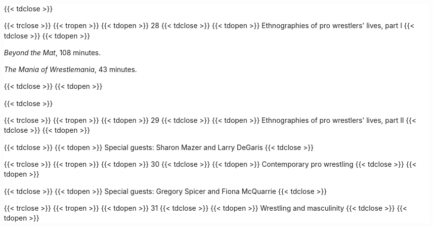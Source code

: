 {{< tdclose >}}

{{< trclose >}}
{{< tropen >}}
{{< tdopen >}}
28
{{< tdclose >}}
{{< tdopen >}}
Ethnographies of pro wrestlers' lives, part I
{{< tdclose >}}
{{< tdopen >}}


_Beyond the Mat_, 108 minutes.

_The Mania of Wrestlemania_, 43 minutes.


{{< tdclose >}}
{{< tdopen >}}

{{< tdclose >}}

{{< trclose >}}
{{< tropen >}}
{{< tdopen >}}
29
{{< tdclose >}}
{{< tdopen >}}
Ethnographies of pro wrestlers' lives, part II
{{< tdclose >}}
{{< tdopen >}}

{{< tdclose >}}
{{< tdopen >}}
Special guests: Sharon Mazer and Larry DeGaris
{{< tdclose >}}

{{< trclose >}}
{{< tropen >}}
{{< tdopen >}}
30
{{< tdclose >}}
{{< tdopen >}}
Contemporary pro wrestling
{{< tdclose >}}
{{< tdopen >}}

{{< tdclose >}}
{{< tdopen >}}
Special guests: Gregory Spicer and Fiona McQuarrie
{{< tdclose >}}

{{< trclose >}}
{{< tropen >}}
{{< tdopen >}}
31
{{< tdclose >}}
{{< tdopen >}}
Wrestling and masculinity
{{< tdclose >}}
{{< tdopen >}}

